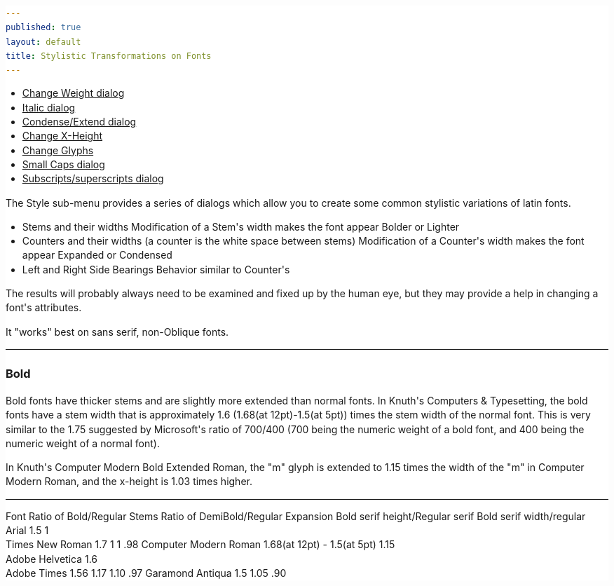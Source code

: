 ```yaml
---
published: true
layout: default
title: Stylistic Transformations on Fonts
---
```



-   [Change Weight dialog](#Embolden)
-   [Italic dialog](#Italic)
-   [Condense/Extend dialog](#Condense)
-   [Change X-Height](#xheight)
-   [Change Glyphs](#changeglyph)
-   [Small Caps dialog](#Smallcaps)
-   [Subscripts/superscripts dialog](#SubSuper)

The Style sub-menu provides a series of dialogs which allow you to
create some common stylistic variations of latin fonts.

-   Stems and their widths
     Modification of a Stem's width makes the font appear Bolder or
    Lighter
-   Counters and their widths (a counter is the white space between
    stems)
     Modification of a Counter's width makes the font appear Expanded or
    Condensed
-   Left and Right Side Bearings
     Behavior similar to Counter's

The results will probably always need to be examined and fixed up by the
human eye, but they may provide a help in changing a font's attributes.

It "works" best on sans serif, non-Oblique fonts.

* * * * *

### Bold

Bold fonts have thicker stems and are slightly more extended than normal
fonts. In Knuth's Computers & Typesetting, the bold fonts have a stem
width that is approximately 1.6 (1.68(at 12pt)-1.5(at 5pt)) times the
stem width of the normal font. This is very similar to the 1.75
suggested by Microsoft's ratio of 700/400 (700 being the numeric weight
of a bold font, and 400 being the numeric weight of a normal font).

In Knuth's Computer Modern Bold Extended Roman, the "m" glyph is
extended to 1.15 times the width of the "m" in Computer Modern Roman,
and the x-height is 1.03 times higher.

  ----------------------- ----------------------------- --------------------------- ----------- --------------------------------- --------------------------
  Font                    Ratio of Bold/Regular Stems   Ratio of DemiBold/Regular   Expansion   Bold serif height/Regular serif   Bold serif width/regular
  Arial                   1.5                                                       1                                             
  Times New Roman         1.7                                                       1           1                                 .98
  Computer Modern Roman   1.68(at 12pt) - 1.5(at 5pt)                               1.15                                          
  Adobe Helvetica         1.6                                                                                                     
  Adobe Times             1.56                                                      1.17        1.10                              .97
  Garamond Antiqua                                      1.5                                     1.05                              .90
                                                                                                                                  